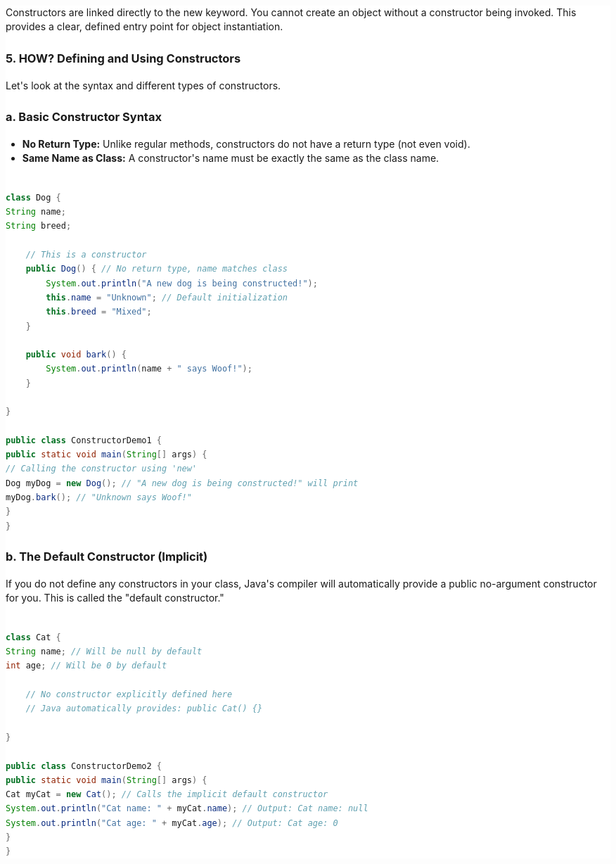 Constructors are linked directly to the new keyword. You cannot create an object without a constructor being invoked. This provides a clear, defined entry point for object instantiation.

### 5. HOW? Defining and Using Constructors

Let's look at the syntax and different types of constructors.

### a. Basic Constructor Syntax

- **No Return Type:** Unlike regular methods, constructors do not have a return type (not even void).
- **Same Name as Class:** A constructor's name must be exactly the same as the class name.

```Java

class Dog {
String name;
String breed;

    // This is a constructor
    public Dog() { // No return type, name matches class
        System.out.println("A new dog is being constructed!");
        this.name = "Unknown"; // Default initialization
        this.breed = "Mixed";
    }

    public void bark() {
        System.out.println(name + " says Woof!");
    }

}

public class ConstructorDemo1 {
public static void main(String[] args) {
// Calling the constructor using 'new'
Dog myDog = new Dog(); // "A new dog is being constructed!" will print
myDog.bark(); // "Unknown says Woof!"
}
}
```

### b. The Default Constructor (Implicit)

If you do not define any constructors in your class, Java's compiler will automatically provide a public no-argument constructor for you. This is called the "default constructor."

```Java

class Cat {
String name; // Will be null by default
int age; // Will be 0 by default

    // No constructor explicitly defined here
    // Java automatically provides: public Cat() {}

}

public class ConstructorDemo2 {
public static void main(String[] args) {
Cat myCat = new Cat(); // Calls the implicit default constructor
System.out.println("Cat name: " + myCat.name); // Output: Cat name: null
System.out.println("Cat age: " + myCat.age); // Output: Cat age: 0
}
}
```
